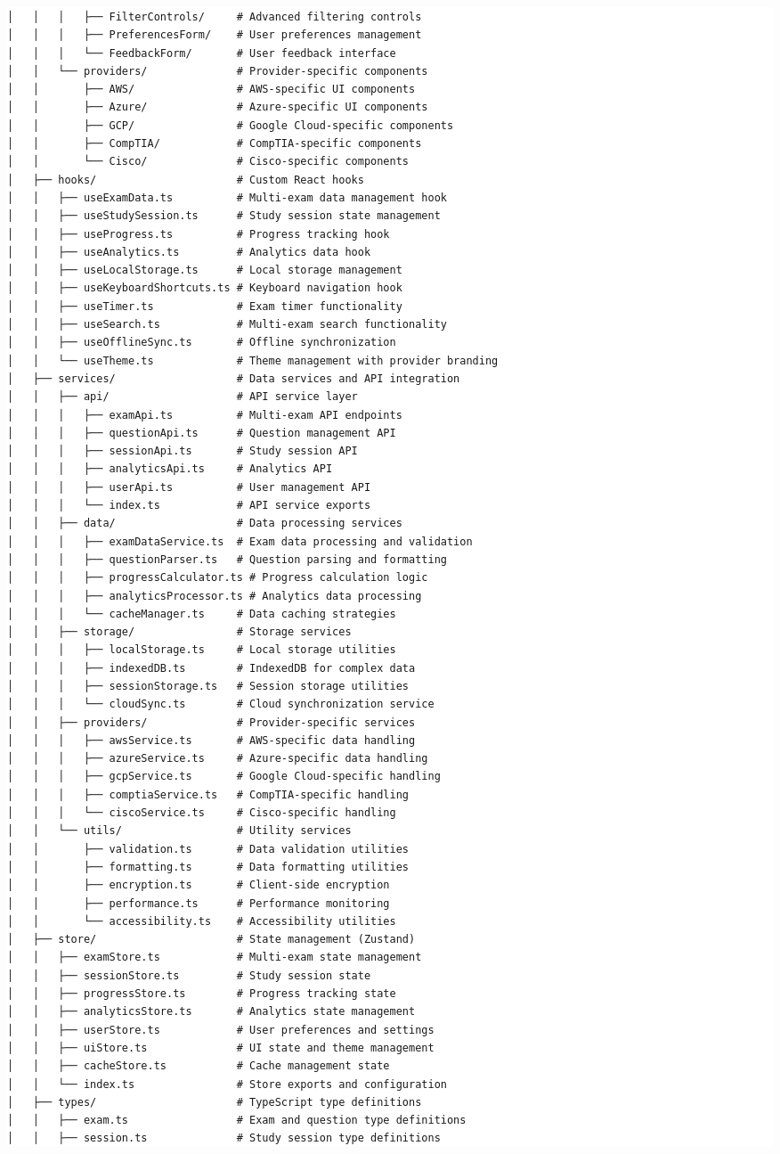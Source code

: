 ```
│   │   │   ├── FilterControls/     # Advanced filtering controls
│   │   │   ├── PreferencesForm/    # User preferences management
│   │   │   └── FeedbackForm/       # User feedback interface
│   │   └── providers/              # Provider-specific components
│   │       ├── AWS/                # AWS-specific UI components
│   │       ├── Azure/              # Azure-specific UI components
│   │       ├── GCP/                # Google Cloud-specific components
│   │       ├── CompTIA/            # CompTIA-specific components
│   │       └── Cisco/              # Cisco-specific components
│   ├── hooks/                      # Custom React hooks
│   │   ├── useExamData.ts          # Multi-exam data management hook
│   │   ├── useStudySession.ts      # Study session state management
│   │   ├── useProgress.ts          # Progress tracking hook
│   │   ├── useAnalytics.ts         # Analytics data hook
│   │   ├── useLocalStorage.ts      # Local storage management
│   │   ├── useKeyboardShortcuts.ts # Keyboard navigation hook
│   │   ├── useTimer.ts             # Exam timer functionality
│   │   ├── useSearch.ts            # Multi-exam search functionality
│   │   ├── useOfflineSync.ts       # Offline synchronization
│   │   └── useTheme.ts             # Theme management with provider branding
│   ├── services/                   # Data services and API integration
│   │   ├── api/                    # API service layer
│   │   │   ├── examApi.ts          # Multi-exam API endpoints
│   │   │   ├── questionApi.ts      # Question management API
│   │   │   ├── sessionApi.ts       # Study session API
│   │   │   ├── analyticsApi.ts     # Analytics API
│   │   │   ├── userApi.ts          # User management API
│   │   │   └── index.ts            # API service exports
│   │   ├── data/                   # Data processing services
│   │   │   ├── examDataService.ts  # Exam data processing and validation
│   │   │   ├── questionParser.ts   # Question parsing and formatting
│   │   │   ├── progressCalculator.ts # Progress calculation logic
│   │   │   ├── analyticsProcessor.ts # Analytics data processing
│   │   │   └── cacheManager.ts     # Data caching strategies
│   │   ├── storage/                # Storage services
│   │   │   ├── localStorage.ts     # Local storage utilities
│   │   │   ├── indexedDB.ts        # IndexedDB for complex data
│   │   │   ├── sessionStorage.ts   # Session storage utilities
│   │   │   └── cloudSync.ts        # Cloud synchronization service
│   │   ├── providers/              # Provider-specific services
│   │   │   ├── awsService.ts       # AWS-specific data handling
│   │   │   ├── azureService.ts     # Azure-specific data handling
│   │   │   ├── gcpService.ts       # Google Cloud-specific handling
│   │   │   ├── comptiaService.ts   # CompTIA-specific handling
│   │   │   └── ciscoService.ts     # Cisco-specific handling
│   │   └── utils/                  # Utility services
│   │       ├── validation.ts       # Data validation utilities
│   │       ├── formatting.ts       # Data formatting utilities
│   │       ├── encryption.ts       # Client-side encryption
│   │       ├── performance.ts      # Performance monitoring
│   │       └── accessibility.ts    # Accessibility utilities
│   ├── store/                      # State management (Zustand)
│   │   ├── examStore.ts            # Multi-exam state management
│   │   ├── sessionStore.ts         # Study session state
│   │   ├── progressStore.ts        # Progress tracking state
│   │   ├── analyticsStore.ts       # Analytics state management
│   │   ├── userStore.ts            # User preferences and settings
│   │   ├── uiStore.ts              # UI state and theme management
│   │   ├── cacheStore.ts           # Cache management state
│   │   └── index.ts                # Store exports and configuration
│   ├── types/                      # TypeScript type definitions
│   │   ├── exam.ts                 # Exam and question type definitions
│   │   ├── session.ts              # Study session type definitions
```